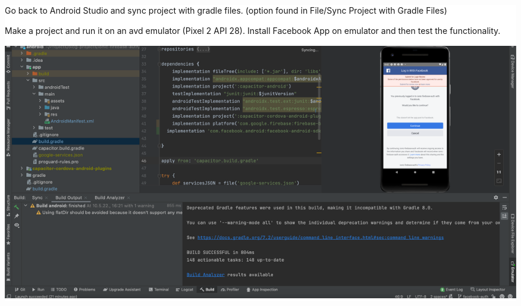 Go back to Android Studio and sync project with gradle files. (option found in File/Sync Project with Gradle Files)

Make a project and run it on an avd emulator (Pixel 2 API 28).
Install Facebook App on emulator and then test the functionality.

![Emulator](/assets/images/emulatorfb.png)
